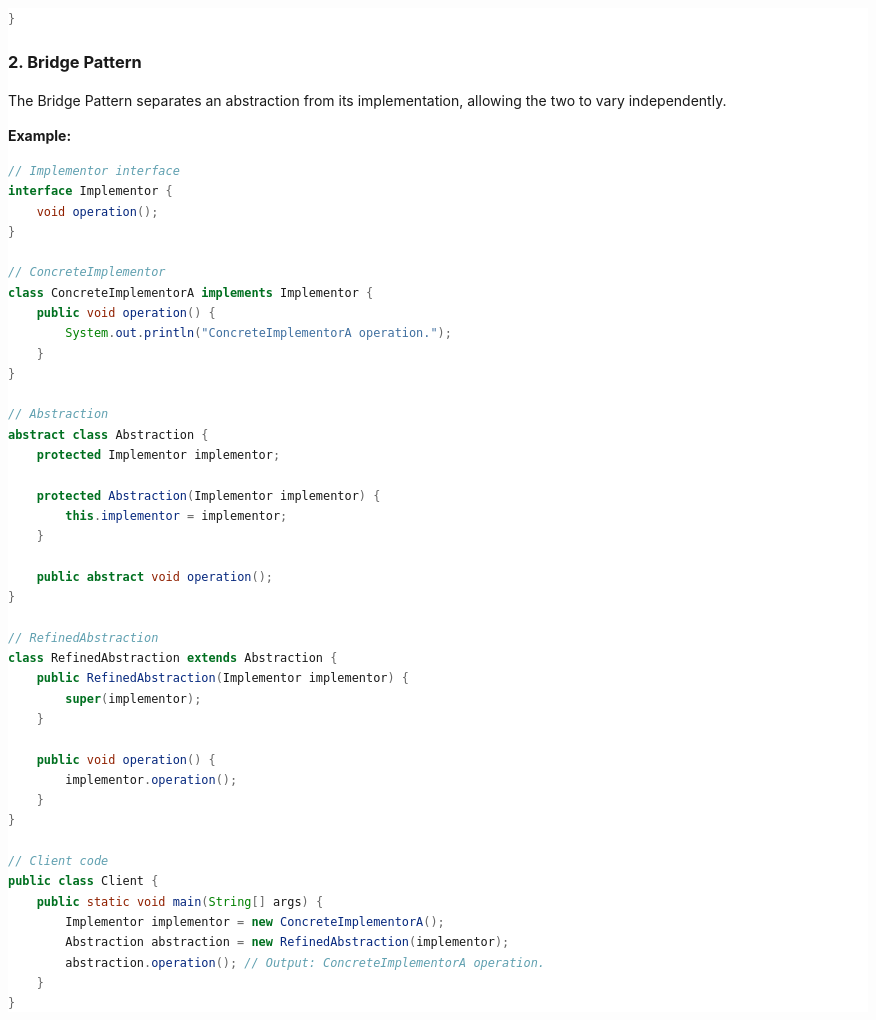 ```java
}
```

### 2. Bridge Pattern
The Bridge Pattern separates an abstraction from its implementation, allowing the two to vary independently.

**Example:**
```java
// Implementor interface
interface Implementor {
    void operation();
}

// ConcreteImplementor
class ConcreteImplementorA implements Implementor {
    public void operation() {
        System.out.println("ConcreteImplementorA operation.");
    }
}

// Abstraction
abstract class Abstraction {
    protected Implementor implementor;

    protected Abstraction(Implementor implementor) {
        this.implementor = implementor;
    }

    public abstract void operation();
}

// RefinedAbstraction
class RefinedAbstraction extends Abstraction {
    public RefinedAbstraction(Implementor implementor) {
        super(implementor);
    }

    public void operation() {
        implementor.operation();
    }
}

// Client code
public class Client {
    public static void main(String[] args) {
        Implementor implementor = new ConcreteImplementorA();
        Abstraction abstraction = new RefinedAbstraction(implementor);
        abstraction.operation(); // Output: ConcreteImplementorA operation.
    }
}
```
